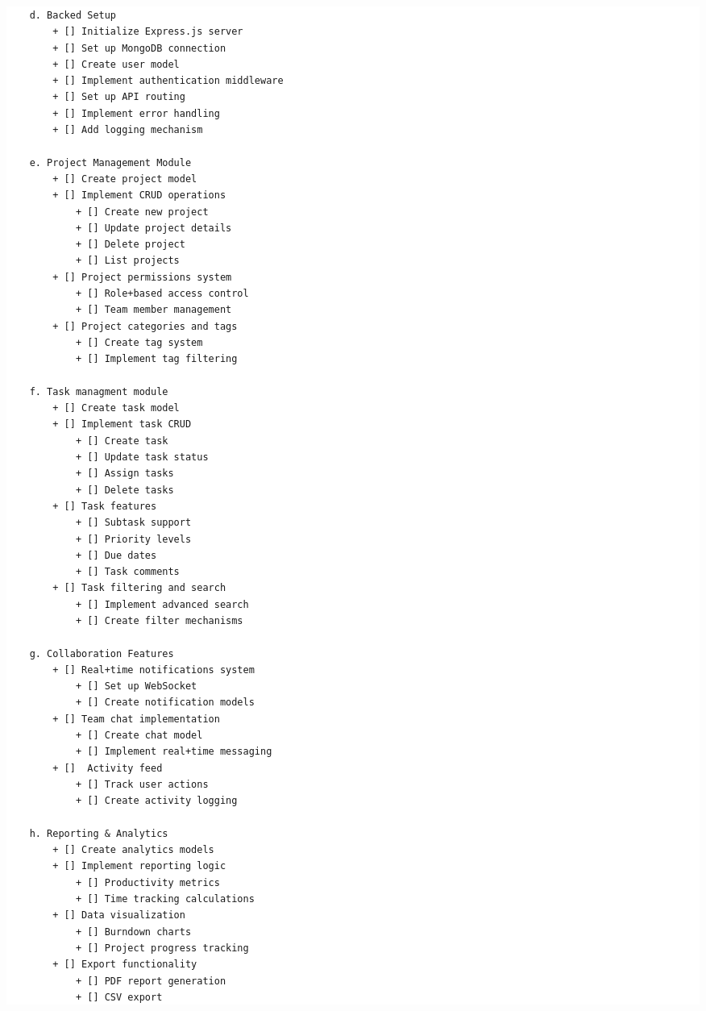 		d. Backed Setup
			+ [] Initialize Express.js server
			+ [] Set up MongoDB connection
			+ [] Create user model
			+ [] Implement authentication middleware
			+ [] Set up API routing
			+ [] Implement error handling
			+ [] Add logging mechanism

		e. Project Management Module 
			+ [] Create project model
			+ [] Implement CRUD operations
				+ [] Create new project
				+ [] Update project details
				+ [] Delete project
				+ [] List projects
			+ [] Project permissions system
				+ [] Role+based access control
				+ [] Team member management
			+ [] Project categories and tags
				+ [] Create tag system
				+ [] Implement tag filtering

		f. Task managment module
			+ [] Create task model
			+ [] Implement task CRUD
				+ [] Create task
				+ [] Update task status
				+ [] Assign tasks
				+ [] Delete tasks
			+ [] Task features
				+ [] Subtask support
				+ [] Priority levels
				+ [] Due dates
				+ [] Task comments
			+ [] Task filtering and search
				+ [] Implement advanced search
				+ [] Create filter mechanisms

		g. Collaboration Features
			+ [] Real+time notifications system
				+ [] Set up WebSocket
				+ [] Create notification models
			+ [] Team chat implementation
				+ [] Create chat model
				+ [] Implement real+time messaging
			+ []  Activity feed
				+ [] Track user actions
				+ [] Create activity logging		

		h. Reporting & Analytics
			+ [] Create analytics models
			+ [] Implement reporting logic
				+ [] Productivity metrics
				+ [] Time tracking calculations
			+ [] Data visualization
				+ [] Burndown charts
				+ [] Project progress tracking
			+ [] Export functionality
				+ [] PDF report generation
				+ [] CSV export

